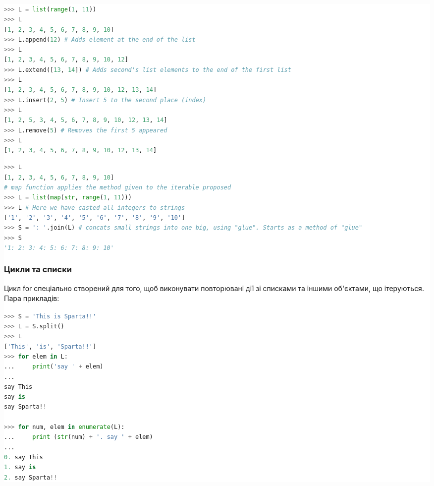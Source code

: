 ```python
>>> L = list(range(1, 11))
>>> L
[1, 2, 3, 4, 5, 6, 7, 8, 9, 10]
>>> L.append(12) # Adds element at the end of the list
>>> L
[1, 2, 3, 4, 5, 6, 7, 8, 9, 10, 12]
>>> L.extend([13, 14]) # Adds second's list elements to the end of the first list
>>> L
[1, 2, 3, 4, 5, 6, 7, 8, 9, 10, 12, 13, 14]
>>> L.insert(2, 5) # Insert 5 to the second place (index)
>>> L
[1, 2, 5, 3, 4, 5, 6, 7, 8, 9, 10, 12, 13, 14]
>>> L.remove(5) # Removes the first 5 appeared
>>> L
[1, 2, 3, 4, 5, 6, 7, 8, 9, 10, 12, 13, 14]
```


```python
>>> L
[1, 2, 3, 4, 5, 6, 7, 8, 9, 10]
# map function applies the method given to the iterable proposed
>>> L = list(map(str, range(1, 11)))
>>> L # Here we have casted all integers to strings
['1', '2', '3', '4', '5', '6', '7', '8', '9', '10']
>>> S = ': '.join(L) # concats small strings into one big, using "glue". Starts as a method of "glue"
>>> S
'1: 2: 3: 4: 5: 6: 7: 8: 9: 10'
```

### Цикли та списки

Цикл for спеціально створений для того, щоб виконувати повторювані дії зі списками та іншими об'єктами, що ітеруються. Пара прикладів:

```python
>>> S = 'This is Sparta!!'
>>> L = S.split()
>>> L
['This', 'is', 'Sparta!!']
>>> for elem in L:
...     print('say ' + elem)
...
say This
say is
say Sparta!!

>>> for num, elem in enumerate(L):
...     print (str(num) + '. say ' + elem)
...
0. say This
1. say is
2. say Sparta!!
```
